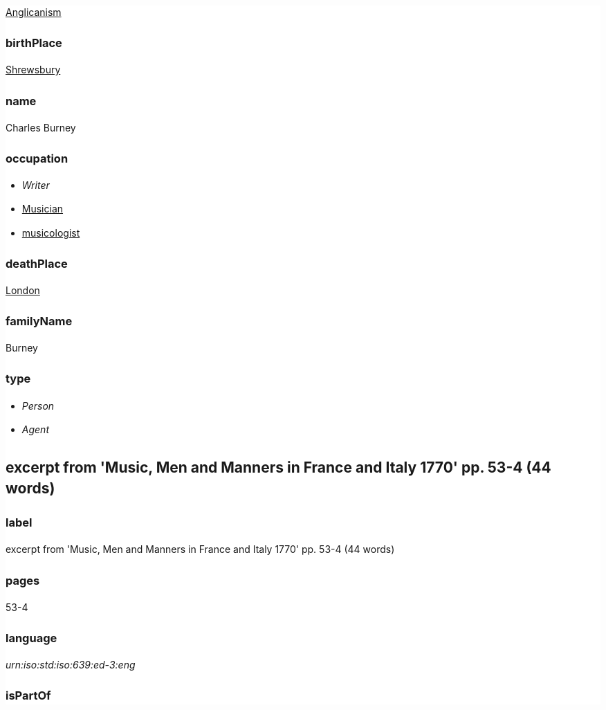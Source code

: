 [Anglicanism](#Anglicanism)

### birthPlace


[Shrewsbury](#Shrewsbury)

### name


Charles Burney

### occupation

 - *Writer*

 - [Musician](#Musician)

 - [musicologist](#musicologist)

### deathPlace


[London](#London)

### familyName


Burney

### type

 - *Person*

 - *Agent*

## excerpt from 'Music, Men and Manners in France and Italy 1770' pp. 53-4 (44 words)

### label


excerpt from 'Music, Men and Manners in France and Italy 1770' pp. 53-4 (44 words)

### pages


53-4

### language


*urn:iso:std:iso:639:ed-3:eng*

### isPartOf

